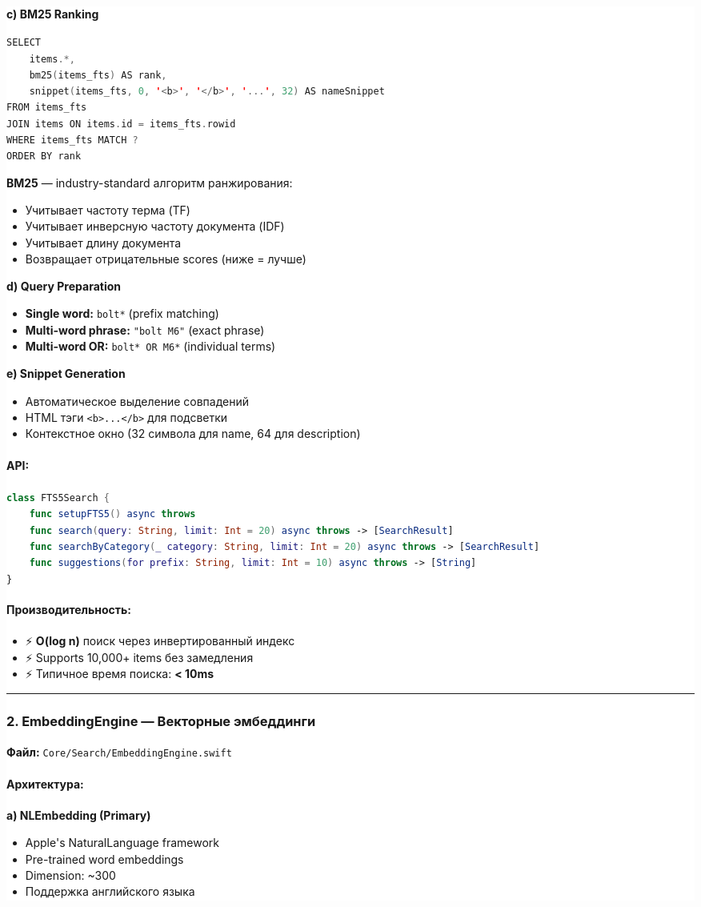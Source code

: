 **c) BM25 Ranking**
```swift
SELECT
    items.*,
    bm25(items_fts) AS rank,
    snippet(items_fts, 0, '<b>', '</b>', '...', 32) AS nameSnippet
FROM items_fts
JOIN items ON items.id = items_fts.rowid
WHERE items_fts MATCH ?
ORDER BY rank
```

**BM25** — industry-standard алгоритм ранжирования:
- Учитывает частоту терма (TF)
- Учитывает инверсную частоту документа (IDF)
- Учитывает длину документа
- Возвращает отрицательные scores (ниже = лучше)

**d) Query Preparation**
- **Single word:** `bolt*` (prefix matching)
- **Multi-word phrase:** `"bolt M6"` (exact phrase)
- **Multi-word OR:** `bolt* OR M6*` (individual terms)

**e) Snippet Generation**
- Автоматическое выделение совпадений
- HTML тэги `<b>...</b>` для подсветки
- Контекстное окно (32 символа для name, 64 для description)

#### API:

```swift
class FTS5Search {
    func setupFTS5() async throws
    func search(query: String, limit: Int = 20) async throws -> [SearchResult]
    func searchByCategory(_ category: String, limit: Int = 20) async throws -> [SearchResult]
    func suggestions(for prefix: String, limit: Int = 10) async throws -> [String]
}
```

#### Производительность:
- ⚡ **O(log n)** поиск через инвертированный индекс
- ⚡ Supports 10,000+ items без замедления
- ⚡ Типичное время поиска: **< 10ms**

---

### 2. EmbeddingEngine — Векторные эмбеддинги

**Файл:** `Core/Search/EmbeddingEngine.swift`

#### Архитектура:

**a) NLEmbedding (Primary)**
- Apple's NaturalLanguage framework
- Pre-trained word embeddings
- Dimension: ~300
- Поддержка английского языка
